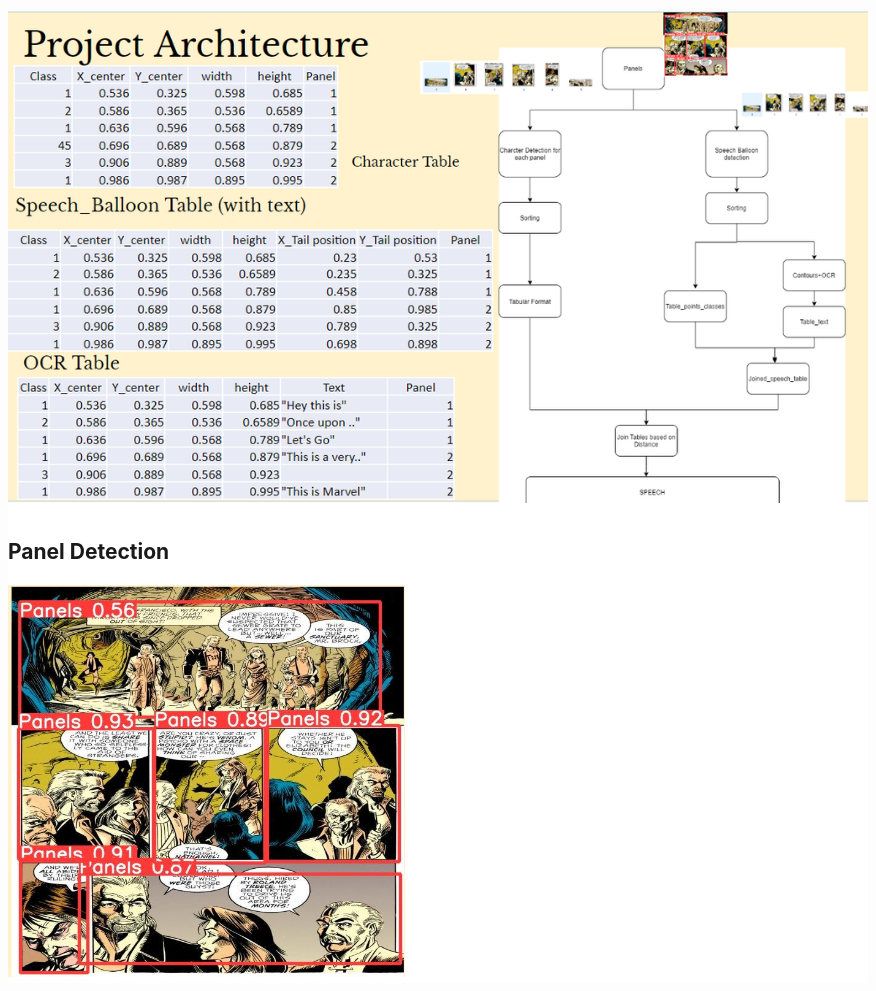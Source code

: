 ![App Screenshot](https://github.com/yallavaibhav/Comic-AudioBooks/blob/master/Screenshots/Screenshot%202023-09-09%20174052.png?raw=true)
## Panel Detection


![App Screenshot](https://github.com/yallavaibhav/Comic-AudioBooks/blob/master/Screenshots/Screenshot%202023-09-09%20174212.png?raw=true)
